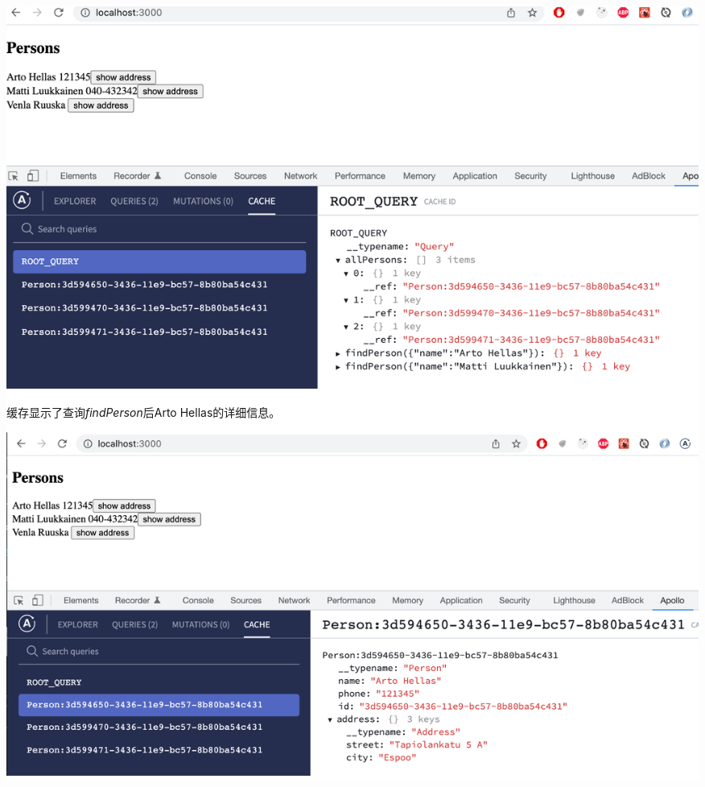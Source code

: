 ![](../../images/8/13x.png)


 缓存显示了查询<i>findPerson</i>后Arto Hellas的详细信息。

![](../../images/8/13z.png)
